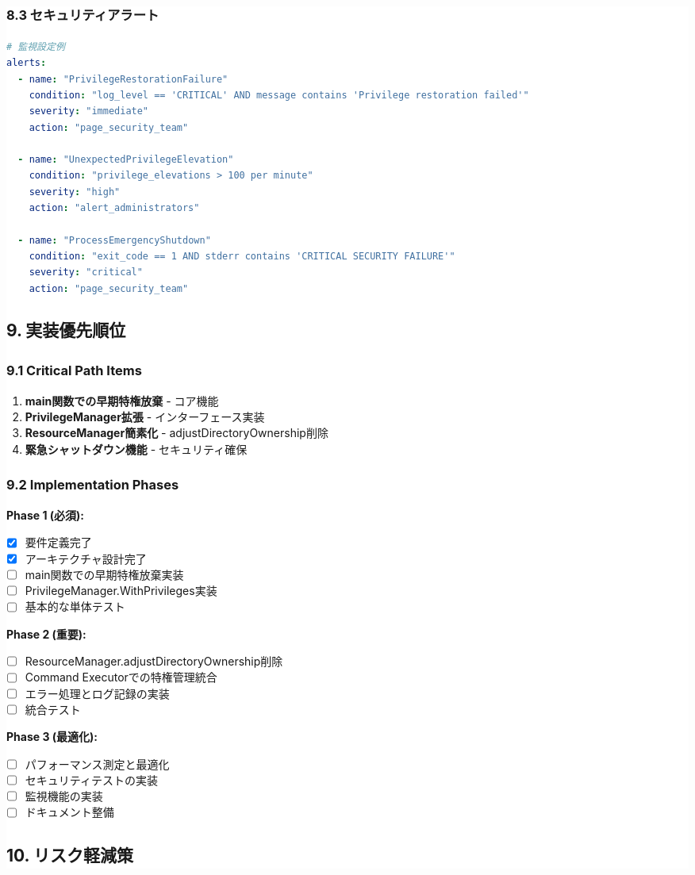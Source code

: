### 8.3 セキュリティアラート

```yaml
# 監視設定例
alerts:
  - name: "PrivilegeRestorationFailure"
    condition: "log_level == 'CRITICAL' AND message contains 'Privilege restoration failed'"
    severity: "immediate"
    action: "page_security_team"

  - name: "UnexpectedPrivilegeElevation"
    condition: "privilege_elevations > 100 per minute"
    severity: "high"
    action: "alert_administrators"

  - name: "ProcessEmergencyShutdown"
    condition: "exit_code == 1 AND stderr contains 'CRITICAL SECURITY FAILURE'"
    severity: "critical"
    action: "page_security_team"
```

## 9. 実装優先順位

### 9.1 Critical Path Items

1. **main関数での早期特権放棄** - コア機能
2. **PrivilegeManager拡張** - インターフェース実装
3. **ResourceManager簡素化** - adjustDirectoryOwnership削除
4. **緊急シャットダウン機能** - セキュリティ確保

### 9.2 Implementation Phases

**Phase 1 (必須):**
- [x] 要件定義完了
- [x] アーキテクチャ設計完了
- [ ] main関数での早期特権放棄実装
- [ ] PrivilegeManager.WithPrivileges実装
- [ ] 基本的な単体テスト

**Phase 2 (重要):**
- [ ] ResourceManager.adjustDirectoryOwnership削除
- [ ] Command Executorでの特権管理統合
- [ ] エラー処理とログ記録の実装
- [ ] 統合テスト

**Phase 3 (最適化):**
- [ ] パフォーマンス測定と最適化
- [ ] セキュリティテストの実装
- [ ] 監視機能の実装
- [ ] ドキュメント整備

## 10. リスク軽減策
